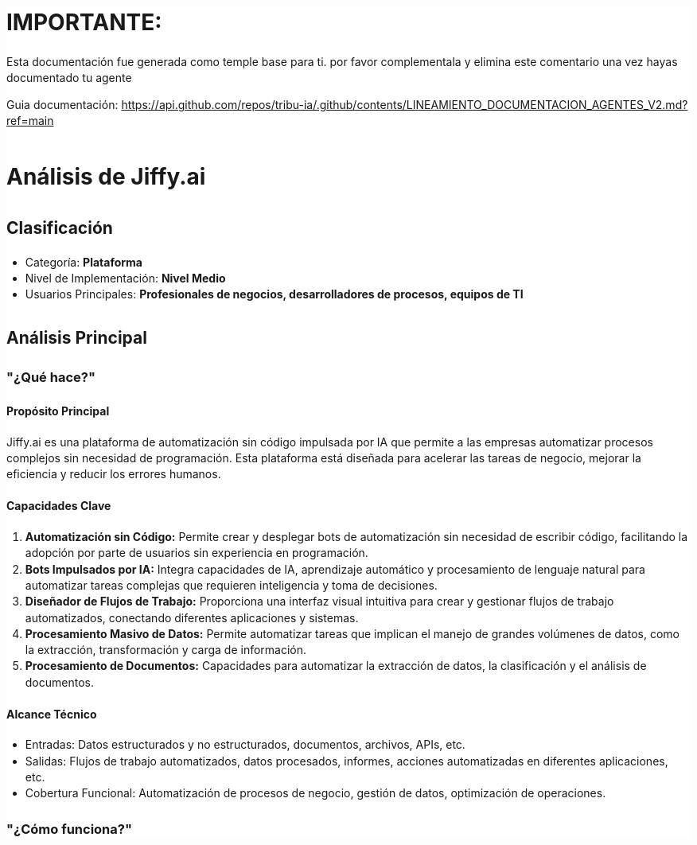 # IMPORTANTE:

Esta documentación fue generada como temple base para ti. por favor complementala y elimina este comentario una vez hayas documentado tu agente

Guia documentación: https://api.github.com/repos/tribu-ia/.github/contents/LINEAMIENTO_DOCUMENTACION_AGENTES_V2.md?ref=main


# Análisis de Jiffy.ai

## Clasificación

- Categoría: **Plataforma**
- Nivel de Implementación: **Nivel Medio**
- Usuarios Principales: **Profesionales de negocios, desarrolladores de procesos, equipos de TI**

## Análisis Principal

### "¿Qué hace?"

#### Propósito Principal

Jiffy.ai es una plataforma de automatización sin código impulsada por IA que permite a las empresas automatizar procesos complejos sin necesidad de programación.  Esta plataforma está diseñada para acelerar las tareas de negocio, mejorar la eficiencia y reducir los errores humanos.

#### Capacidades Clave

1. **Automatización sin Código:** Permite crear y desplegar bots de automatización sin necesidad de escribir código, facilitando la adopción por parte de usuarios sin experiencia en programación.
2. **Bots Impulsados por IA:**  Integra capacidades de IA, aprendizaje automático y procesamiento de lenguaje natural para automatizar tareas complejas que requieren inteligencia y toma de decisiones.
3. **Diseñador de Flujos de Trabajo:**  Proporciona una interfaz visual intuitiva para crear y gestionar flujos de trabajo automatizados, conectando diferentes aplicaciones y sistemas.
4. **Procesamiento Masivo de Datos:**  Permite automatizar tareas que implican el manejo de grandes volúmenes de datos, como la extracción, transformación y carga de información.
5. **Procesamiento de Documentos:**  Capacidades para automatizar la extracción de datos, la clasificación y el análisis de documentos.

#### Alcance Técnico

- Entradas: Datos estructurados y no estructurados, documentos, archivos, APIs, etc.
- Salidas:  Flujos de trabajo automatizados, datos procesados, informes, acciones automatizadas en diferentes aplicaciones, etc.
- Cobertura Funcional:  Automatización de procesos de negocio, gestión de datos, optimización de operaciones.

### "¿Cómo funciona?"
